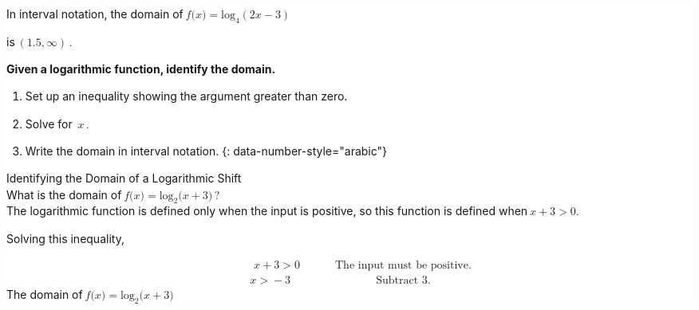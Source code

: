 In interval notation, the domain of<math xmlns="http://www.w3.org/1998/Math/MathML"> <mrow> <mtext> </mtext><mi>f</mi><mo stretchy="false">(</mo><mi>x</mi><mo stretchy="false">)</mo><mo>=</mo><msub> <mrow> <mi>log</mi> </mrow> <mn>4</mn> </msub> <mrow><mo>(</mo> <mrow> <mn>2</mn><mi>x</mi><mo>−</mo><mn>3</mn> </mrow> <mo>)</mo></mrow><mtext> </mtext> </mrow> </math>

is<math xmlns="http://www.w3.org/1998/Math/MathML"> <mrow> <mtext> </mtext><mrow><mo>(</mo> <mrow> <mn>1.5</mn><mo>,</mo><mi>∞</mi> </mrow> <mo>)</mo></mrow><mo>.</mo> </mrow> </math>

<div data-type="note" data-has-label="true" class="precalculus howto" data-label="How To" markdown="1">
<strong>Given a logarithmic function, identify the domain. </strong>

1.  Set up an inequality showing the argument greater than zero.
2.  Solve for
    <math xmlns="http://www.w3.org/1998/Math/MathML"> <mrow> <mtext> </mtext><mi>x</mi><mo>.</mo> </mrow> </math>

3.  Write the domain in interval notation.
{: data-number-style="arabic"}

</div>

<div data-type="example" id="Example_04_04_01">
<div data-type="exercise">
<div data-type="problem" markdown="1">
<div data-type="title">
Identifying the Domain of a Logarithmic Shift
</div>
What is the domain of<math xmlns="http://www.w3.org/1998/Math/MathML"> <mrow> <mtext> </mtext><mi>f</mi><mo stretchy="false">(</mo><mi>x</mi><mo stretchy="false">)</mo><mo>=</mo><msub> <mrow> <mi>log</mi> </mrow> <mn>2</mn> </msub> <mo stretchy="false">(</mo><mi>x</mi><mo>+</mo><mn>3</mn><mo stretchy="false">)</mo><mo>?</mo> </mrow> </math>

</div>
<div data-type="solution" markdown="1">
The logarithmic function is defined only when the input is positive, so this function is defined when<math xmlns="http://www.w3.org/1998/Math/MathML"> <mrow> <mtext> </mtext><mi>x</mi><mo>+</mo><mn>3</mn><mo>&gt;</mo><mn>0.</mn><mtext> </mtext> </mrow> </math>

Solving this inequality,

<div data-type="equation" id="eip-id1165135381135" class="unnumbered" data-label="">
<math xmlns="http://www.w3.org/1998/Math/MathML" display="block"> <mrow> <mtable columnalign="left"> <mtr columnalign="left"> <mtd columnalign="left"> <mrow> <mi>x</mi><mo>+</mo><mn>3</mn><mo>&gt;</mo><mn>0</mn> </mrow> </mtd> <mtd columnalign="left"> <mrow> <mtext>The input must be positive</mtext><mo>.</mo> </mrow> </mtd> </mtr> <mtr columnalign="left"> <mtd columnalign="left"> <mrow> <mtext> </mtext><mtext> </mtext><mtext> </mtext><mtext> </mtext><mtext> </mtext><mtext> </mtext><mtext> </mtext><mtext> </mtext><mtext> </mtext><mtext> </mtext><mi>x</mi><mo>&gt;</mo><mo>−</mo><mn>3</mn><mtable> <mtr> <mtd> <mrow /> </mtd> <mtd> <mrow /> </mtd> <mtd> <mrow /> </mtd> <mtd> <mrow /> </mtd> </mtr> </mtable> </mrow> </mtd> <mtd columnalign="left"> <mrow> <mtext>Subtract 3</mtext><mo>.</mo> </mrow> </mtd> </mtr> </mtable> </mrow> </math>
</div>
The domain of<math xmlns="http://www.w3.org/1998/Math/MathML"> <mrow> <mtext> </mtext><mi>f</mi><mo stretchy="false">(</mo><mi>x</mi><mo stretchy="false">)</mo><mo>=</mo><msub> <mrow> <mi>log</mi> </mrow> <mn>2</mn> </msub> <mo stretchy="false">(</mo><mi>x</mi><mo>+</mo><mn>3</mn><mo stretchy="false">)</mo><mtext> </mtext> </mrow> </math>
